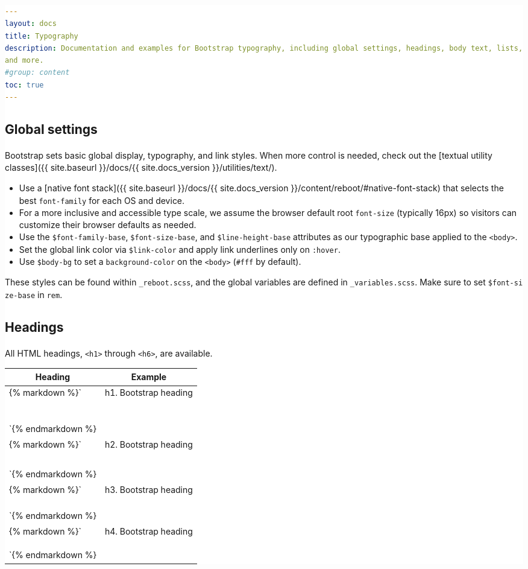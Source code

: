 ```yaml
---
layout: docs
title: Typography
description: Documentation and examples for Bootstrap typography, including global settings, headings, body text, lists, and more.
#group: content
toc: true
---
```


## Global settings

Bootstrap sets basic global display, typography, and link styles. When more control is needed, check out the [textual utility classes]({{ site.baseurl }}/docs/{{ site.docs_version }}/utilities/text/).

- Use a [native font stack]({{ site.baseurl }}/docs/{{ site.docs_version }}/content/reboot/#native-font-stack) that selects the best `font-family` for each OS and device.
- For a more inclusive and accessible type scale, we assume the browser default root `font-size` (typically 16px) so visitors can customize their browser defaults as needed.
- Use the `$font-family-base`, `$font-size-base`, and `$line-height-base` attributes as our typographic base applied to the `<body>`.
- Set the global link color via `$link-color` and apply link underlines only on `:hover`.
- Use `$body-bg` to set a `background-color` on the `<body>` (`#fff` by default).

These styles can be found within `_reboot.scss`, and the global variables are defined in `_variables.scss`. Make sure to set `$font-size-base` in `rem`.

## Headings

All HTML headings, `<h1>` through `<h6>`, are available.

<table>
  <thead>
    <tr>
      <th>Heading</th>
      <th>Example</th>
    </tr>
  </thead>
  <tbody>
    <tr>
      <td>
        {% markdown %}`<h1></h1>`{% endmarkdown %}
      </td>
      <td><span class="h1">h1. Bootstrap heading</span></td>
    </tr>
    <tr>
      <td>
        {% markdown %}`<h2></h2>`{% endmarkdown %}
      </td>
      <td><span class="h2">h2. Bootstrap heading</span></td>
    </tr>
    <tr>
      <td>
        {% markdown %}`<h3></h3>`{% endmarkdown %}
      </td>
      <td><span class="h3">h3. Bootstrap heading</span></td>
    </tr>
    <tr>
      <td>
        {% markdown %}`<h4></h4>`{% endmarkdown %}
      </td>
      <td><span class="h4">h4. Bootstrap heading</span></td>